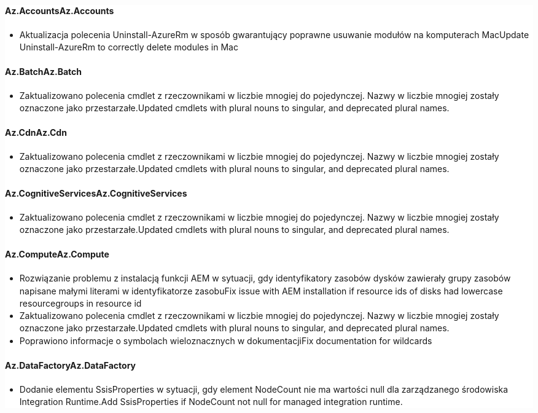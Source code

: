 #### <a name="azaccounts"></a><span data-ttu-id="e1ac3-113">Az.Accounts</span><span class="sxs-lookup"><span data-stu-id="e1ac3-113">Az.Accounts</span></span>
* <span data-ttu-id="e1ac3-114">Aktualizacja polecenia Uninstall-AzureRm w sposób gwarantujący poprawne usuwanie modułów na komputerach Mac</span><span class="sxs-lookup"><span data-stu-id="e1ac3-114">Update Uninstall-AzureRm to correctly delete modules in Mac</span></span>

#### <a name="azbatch"></a><span data-ttu-id="e1ac3-115">Az.Batch</span><span class="sxs-lookup"><span data-stu-id="e1ac3-115">Az.Batch</span></span>
* <span data-ttu-id="e1ac3-116">Zaktualizowano polecenia cmdlet z rzeczownikami w liczbie mnogiej do pojedynczej. Nazwy w liczbie mnogiej zostały oznaczone jako przestarzałe.</span><span class="sxs-lookup"><span data-stu-id="e1ac3-116">Updated cmdlets with plural nouns to singular, and deprecated plural names.</span></span>

#### <a name="azcdn"></a><span data-ttu-id="e1ac3-117">Az.Cdn</span><span class="sxs-lookup"><span data-stu-id="e1ac3-117">Az.Cdn</span></span>
* <span data-ttu-id="e1ac3-118">Zaktualizowano polecenia cmdlet z rzeczownikami w liczbie mnogiej do pojedynczej. Nazwy w liczbie mnogiej zostały oznaczone jako przestarzałe.</span><span class="sxs-lookup"><span data-stu-id="e1ac3-118">Updated cmdlets with plural nouns to singular, and deprecated plural names.</span></span>

#### <a name="azcognitiveservices"></a><span data-ttu-id="e1ac3-119">Az.CognitiveServices</span><span class="sxs-lookup"><span data-stu-id="e1ac3-119">Az.CognitiveServices</span></span>
* <span data-ttu-id="e1ac3-120">Zaktualizowano polecenia cmdlet z rzeczownikami w liczbie mnogiej do pojedynczej. Nazwy w liczbie mnogiej zostały oznaczone jako przestarzałe.</span><span class="sxs-lookup"><span data-stu-id="e1ac3-120">Updated cmdlets with plural nouns to singular, and deprecated plural names.</span></span>

#### <a name="azcompute"></a><span data-ttu-id="e1ac3-121">Az.Compute</span><span class="sxs-lookup"><span data-stu-id="e1ac3-121">Az.Compute</span></span>
* <span data-ttu-id="e1ac3-122">Rozwiązanie problemu z instalacją funkcji AEM w sytuacji, gdy identyfikatory zasobów dysków zawierały grupy zasobów napisane małymi literami w identyfikatorze zasobu</span><span class="sxs-lookup"><span data-stu-id="e1ac3-122">Fix issue with AEM installation if resource ids of disks had lowercase resourcegroups in resource id</span></span>
* <span data-ttu-id="e1ac3-123">Zaktualizowano polecenia cmdlet z rzeczownikami w liczbie mnogiej do pojedynczej. Nazwy w liczbie mnogiej zostały oznaczone jako przestarzałe.</span><span class="sxs-lookup"><span data-stu-id="e1ac3-123">Updated cmdlets with plural nouns to singular, and deprecated plural names.</span></span>
* <span data-ttu-id="e1ac3-124">Poprawiono informacje o symbolach wieloznacznych w dokumentacji</span><span class="sxs-lookup"><span data-stu-id="e1ac3-124">Fix documentation for wildcards</span></span>

#### <a name="azdatafactory"></a><span data-ttu-id="e1ac3-125">Az.DataFactory</span><span class="sxs-lookup"><span data-stu-id="e1ac3-125">Az.DataFactory</span></span>
* <span data-ttu-id="e1ac3-126">Dodanie elementu SsisProperties w sytuacji, gdy element NodeCount nie ma wartości null dla zarządzanego środowiska Integration Runtime.</span><span class="sxs-lookup"><span data-stu-id="e1ac3-126">Add SsisProperties if NodeCount not null for managed integration runtime.</span></span>
